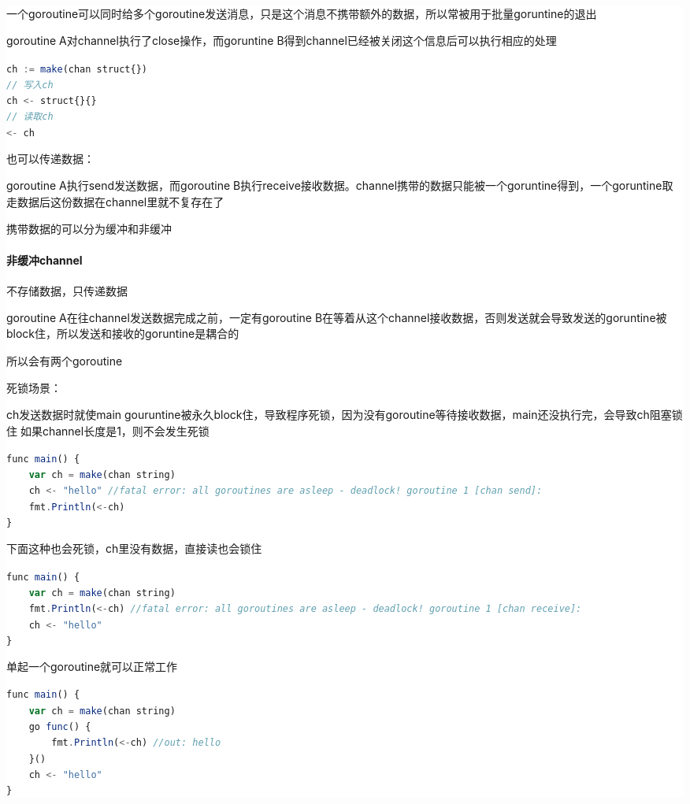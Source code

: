 一个goroutine可以同时给多个goroutine发送消息，只是这个消息不携带额外的数据，所以常被用于批量goruntine的退出

goroutine A对channel执行了close操作，而goruntine B得到channel已经被关闭这个信息后可以执行相应的处理

``` javascript
ch := make(chan struct{})
// 写入ch 
ch <- struct{}{}
// 读取ch
<- ch
```

也可以传递数据：

goroutine A执行send发送数据，而goroutine B执行receive接收数据。channel携带的数据只能被一个goruntine得到，一个goruntine取走数据后这份数据在channel里就不复存在了

携带数据的可以分为缓冲和非缓冲

#### 非缓冲channel

不存储数据，只传递数据

goroutine A在往channel发送数据完成之前，一定有goroutine B在等着从这个channel接收数据，否则发送就会导致发送的goruntine被block住，所以发送和接收的goruntine是耦合的

所以会有两个goroutine

死锁场景：

ch发送数据时就使main gouruntine被永久block住，导致程序死锁，因为没有goroutine等待接收数据，main还没执行完，会导致ch阻塞锁住
如果channel长度是1，则不会发生死锁
``` javascript
func main() {
	var ch = make(chan string)
	ch <- "hello" //fatal error: all goroutines are asleep - deadlock! goroutine 1 [chan send]:
	fmt.Println(<-ch)
}

```
下面这种也会死锁，ch里没有数据，直接读也会锁住
``` javascript
func main() {
	var ch = make(chan string)
	fmt.Println(<-ch) //fatal error: all goroutines are asleep - deadlock! goroutine 1 [chan receive]:
	ch <- "hello"
}
```
单起一个goroutine就可以正常工作
``` javascript
func main() {
	var ch = make(chan string)
	go func() {
		fmt.Println(<-ch) //out: hello
	}()
	ch <- "hello"
}
```
